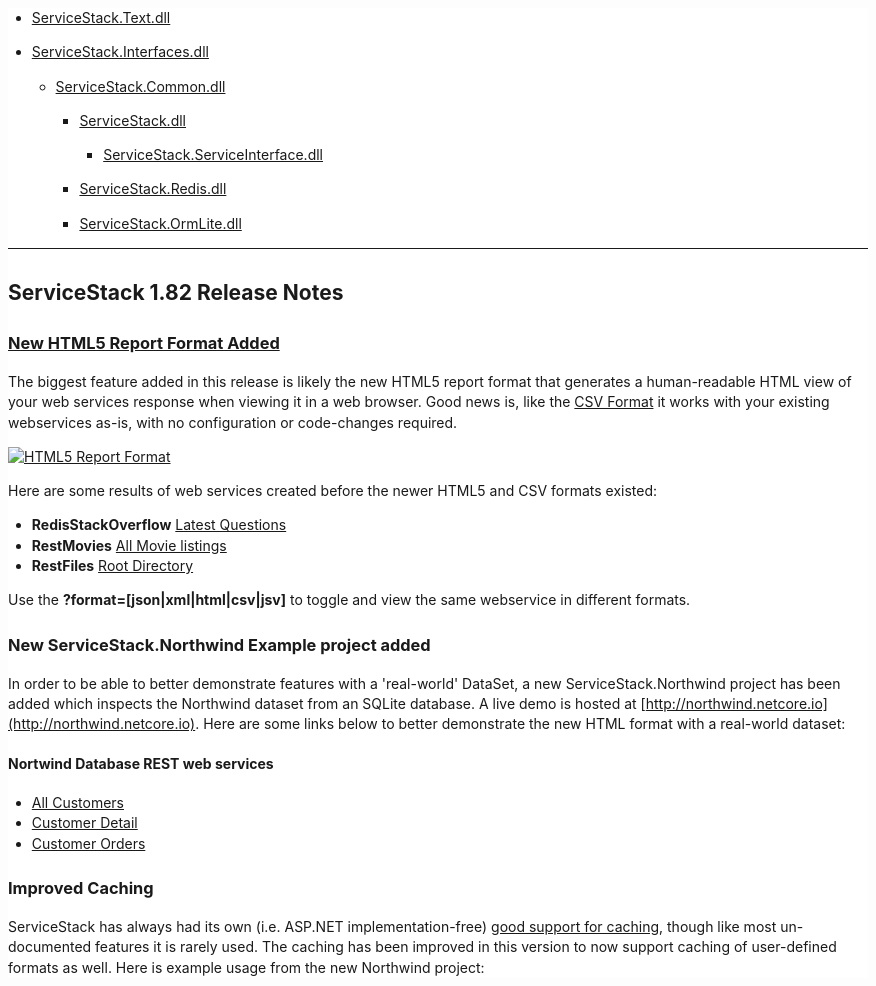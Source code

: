   * [ServiceStack.Text.dll](https://github.com/ServiceStack/ServiceStack.Text)
  * [ServiceStack.Interfaces.dll](https://github.com/ServiceStack/ServiceStack/tree/master/src/ServiceStack.Interfaces)

      * [ServiceStack.Common.dll](https://github.com/ServiceStack/ServiceStack/tree/master/src/ServiceStack.Common)

        * [ServiceStack.dll](https://github.com/ServiceStack/ServiceStack/tree/master/src/ServiceStack)
          * [ServiceStack.ServiceInterface.dll](https://github.com/ServiceStack/ServiceStack.Contrib/tree/master/src/ServiceStack.ServiceInterface)

        * [ServiceStack.Redis.dll](https://github.com/ServiceStack/ServiceStack.Redis)
        * [ServiceStack.OrmLite.dll](https://github.com/ServiceStack/ServiceStack.OrmLite)

*****

## ServiceStack 1.82 Release Notes

### [New HTML5 Report Format Added](/html5reportformat)

The biggest feature added in this release is likely the new HTML5 report format that generates a human-readable HTML view of your web services response when viewing it in a web browser.
Good news is, like the [CSV Format](/csv-format) it works with your existing webservices as-is, with no configuration or code-changes required.
  
[![HTML5 Report Format](http://servicestack.net/img/HTML5Format.png)](/html5reportformat)

Here are some results of web services created before the newer HTML5 and CSV formats existed:

  * **RedisStackOverflow** [Latest Questions](http://servicestack.net/RedisStackOverflow/questions)
  * **RestMovies** [All Movie listings](http://servicestack.net/ServiceStack.MovieRest/movies)
  * **RestFiles** [Root Directory](http://servicestack.net/RestFiles/files)

Use the **?format=[json|xml|html|csv|jsv]** to toggle and view the same webservice in different formats.

### New ServiceStack.Northwind Example project added

In order to be able to better demonstrate features with a 'real-world' DataSet, a new ServiceStack.Northwind project has been added which inspects the Northwind dataset from an SQLite database.
A live demo is hosted at [http://northwind.netcore.io](http://northwind.netcore.io). Here are some links below to better demonstrate the new HTML format with a real-world dataset:

#### Nortwind Database REST web services

  * [All Customers](http://northwind.netcore.io/customers) 
  * [Customer Detail](http://northwind.netcore.io/customers/ALFKI)
  * [Customer Orders](http://northwind.netcore.io/customers/ALFKI/orders)

### Improved Caching

ServiceStack has always had its own (i.e. ASP.NET implementation-free) [good support for caching](/caching), though like most un-documented features it is rarely used. The caching has been improved in this version to now support caching of user-defined formats as well. Here is example usage from the new Northwind project:
